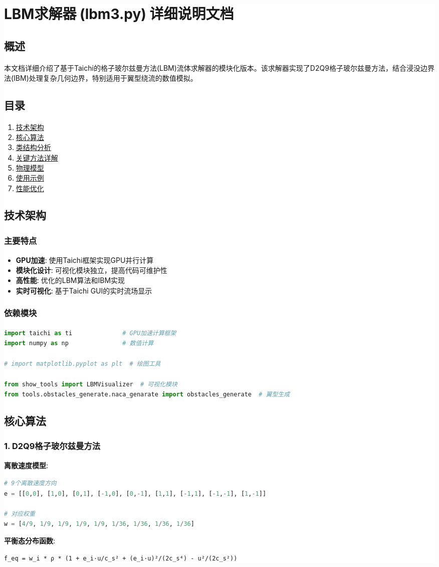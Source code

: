 # LBM求解器 (lbm3.py) 详细说明文档

## 概述

本文档详细介绍了基于Taichi的格子玻尔兹曼方法(LBM)流体求解器的模块化版本。该求解器实现了D2Q9格子玻尔兹曼方法，结合浸没边界法(IBM)处理复杂几何边界，特别适用于翼型绕流的数值模拟。

## 目录

1. [技术架构](#技术架构)
2. [核心算法](#核心算法)
3. [类结构分析](#类结构分析)
4. [关键方法详解](#关键方法详解)
5. [物理模型](#物理模型)
6. [使用示例](#使用示例)
7. [性能优化](#性能优化)

## 技术架构

### 主要特点
- **GPU加速**: 使用Taichi框架实现GPU并行计算
- **模块化设计**: 可视化模块独立，提高代码可维护性
- **高性能**: 优化的LBM算法和IBM实现
- **实时可视化**: 基于Taichi GUI的实时流场显示

### 依赖模块
```python
import taichi as ti              # GPU加速计算框架
import numpy as np               # 数值计算

# import matplotlib.pyplot as plt  # 绘图工具

from show_tools import LBMVisualizer  # 可视化模块
from tools.obstacles_generate.naca_genarate import obstacles_generate  # 翼型生成
```

## 核心算法

### 1. D2Q9格子玻尔兹曼方法

**离散速度模型**:
```python
# 9个离散速度方向
e = [[0,0], [1,0], [0,1], [-1,0], [0,-1], [1,1], [-1,1], [-1,-1], [1,-1]]

# 对应权重
w = [4/9, 1/9, 1/9, 1/9, 1/9, 1/36, 1/36, 1/36, 1/36]
```

**平衡态分布函数**:
```
f_eq = w_i * ρ * (1 + e_i·u/c_s² + (e_i·u)²/(2c_s⁴) - u²/(2c_s²))
```
